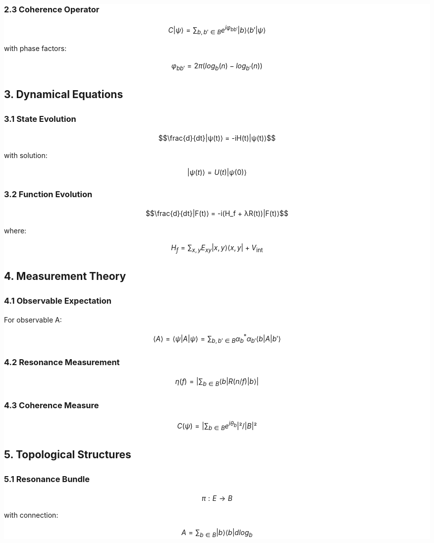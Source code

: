 ### 2.3 Coherence Operator
```math
C|ψ⟩ = ∑_{b,b'∈B} e^{iφ_{bb'}} |b⟩⟨b'|ψ⟩
```
with phase factors:
```math
φ_{bb'} = 2π(log_b(n) - log_{b'}(n))
```

## 3. Dynamical Equations

### 3.1 State Evolution
```math
\frac{d}{dt}|ψ(t)⟩ = -iH(t)|ψ(t)⟩
```
with solution:
```math
|ψ(t)⟩ = U(t)|ψ(0)⟩
```

### 3.2 Function Evolution
```math
\frac{d}{dt}|F(t)⟩ = -i(H_f + λR(t))|F(t)⟩
```
where:
```math
H_f = ∑_{x,y} E_{xy} |x,y⟩⟨x,y| + V_{\text{int}}
```

## 4. Measurement Theory

### 4.1 Observable Expectation
For observable A:
```math
⟨A⟩ = ⟨ψ|A|ψ⟩ = ∑_{b,b'∈B} α_b^* α_{b'} ⟨b|A|b'⟩
```

### 4.2 Resonance Measurement
```math
η(f) = |∑_{b∈B} ⟨b|R(n/f)|b⟩|
```

### 4.3 Coherence Measure
```math
C(ψ) = |∑_{b∈B} e^{iθ_b}|²/|B|²
```

## 5. Topological Structures

### 5.1 Resonance Bundle
```math
π: E → B
```
with connection:
```math
A = ∑_{b∈B} |b⟩⟨b|d log_b
```
